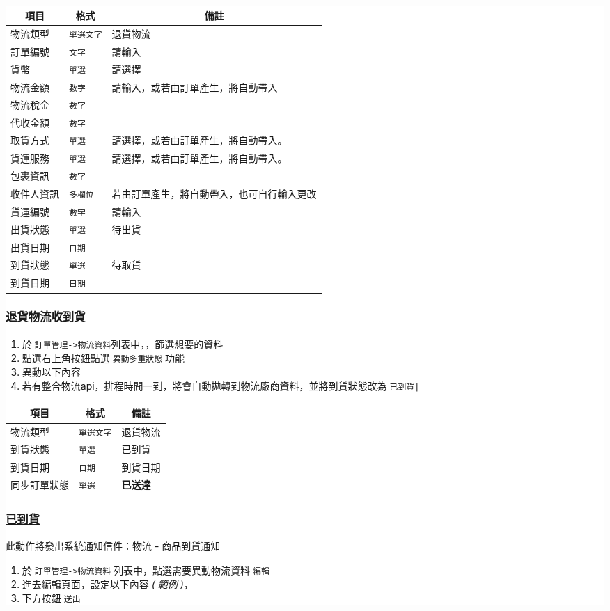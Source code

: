 | 項目  | 格式 | 備註 |
|---|---|---|
|物流類型|`單選文字`|退貨物流|
|訂單編號|`文字`|請輸入|
|貨幣|`單選`|請選擇|
|物流金額|`數字`|請輸入，或若由訂單產生，將自動帶入|
|物流稅金|`數字`||
|代收金額|`數字`||
|取貨方式|`單選`|請選擇，或若由訂單產生，將自動帶入。|
|貨運服務|`單選`|請選擇，或若由訂單產生，將自動帶入。|
|包裹資訊|`數字`||
|收件人資訊|`多欄位`|若由訂單產生，將自動帶入，也可自行輸入更改|
|貨運編號|`數字`|請輸入|
|出貨狀態|`單選`|待出貨|
|出貨日期|`日期`||
|到貨狀態|`單選`|待取貨|
|到貨日期|`日期`||




### [退貨物流收到貨](/guide/order-delivery#退貨物流收到貨)


1. 於 `訂單管理->物流資料`列表中，，篩選想要的資料
2. 點選右上角按鈕點選 `異動多重狀態` 功能
3. 異動以下內容
4. 若有整合物流api，排程時間一到，將會自動拋轉到物流廠商資料，並將到貨狀態改為 `已到貨|`

| 項目  | 格式 | 備註 |
|---|---|---|
|物流類型|`單選文字`|退貨物流|
|到貨狀態|`單選`|已到貨|
|到貨日期|`日期`|到貨日期|
|同步訂單狀態|`單選`|**已送達**|

### [已到貨](/guide/order-delivery#已到貨)

此動作將發出系統通知信件：物流 - 商品到貨通知

1. 於 `訂單管理->物流資料` 列表中，點選需要異動物流資料 `編輯`
2. 進去編輯頁面，設定以下內容 _( 範例 )_，
3. 下方按鈕 `送出`

